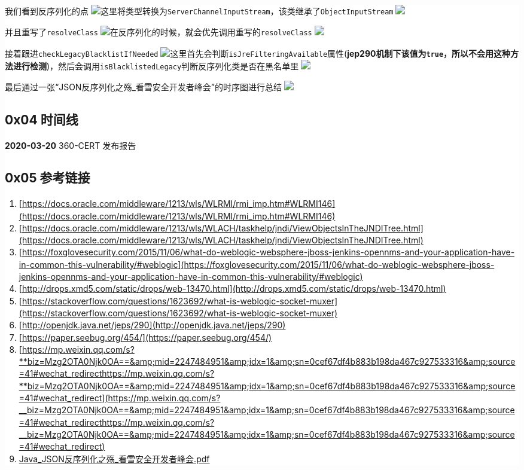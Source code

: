 我们看到反序列化的点 [![](./img/201432/AAffA0nNPuCLAAAAAElFTkSuQmCC)](https://p403.ssl.qhimgs4.com/t0162e8d02059f87d4f.png)这里将类型转换为`ServerChannelInputStream`，该类继承了`ObjectInputStream` [![](./img/201432/AAffA0nNPuCLAAAAAElFTkSuQmCC)](https://p403.ssl.qhimgs4.com/t017e403dd12e5924a4.png)

并且重写了`resolveClass` [![](./img/201432/AAffA0nNPuCLAAAAAElFTkSuQmCC)](https://p403.ssl.qhimgs4.com/t01ba8ec364a4f648bc.png)在反序列化的时候，就会优先调用重写的`resolveClass` [![](./img/201432/AAffA0nNPuCLAAAAAElFTkSuQmCC)](https://p403.ssl.qhimgs4.com/t017981c68885a6cb25.png)

接着跟进`checkLegacyBlacklistIfNeeded` [![](./img/201432/AAffA0nNPuCLAAAAAElFTkSuQmCC)](https://p403.ssl.qhimgs4.com/t0147e00e82bf067a53.png)这里首先会判断`isJreFilteringAvailable`属性(**jep290机制下该值为`true`，所以不会用这种方法进行检测**)，然后会调用`isBlacklistedLegacy`判断反序列化类是否在黑名单里 [![](./img/201432/AAffA0nNPuCLAAAAAElFTkSuQmCC)](https://p403.ssl.qhimgs4.com/t01567bb3c447b16e8e.png)

最后通过一张“JSON反序列化之殇_看雪安全开发者峰会”的时序图进行总结 [![](./img/201432/AAffA0nNPuCLAAAAAElFTkSuQmCC)](https://p403.ssl.qhimgs4.com/t01248bc9c9e4ce52b9.png)

## 0x04 时间线

**2020-03-20** 360-CERT 发布报告

## 0x05 参考链接
1. [https://docs.oracle.com/middleware/1213/wls/WLRMI/rmi_imp.htm#WLRMI146](https://docs.oracle.com/middleware/1213/wls/WLRMI/rmi_imp.htm#WLRMI146)
1. [https://docs.oracle.com/middleware/1213/wls/WLACH/taskhelp/jndi/ViewObjectsInTheJNDITree.html](https://docs.oracle.com/middleware/1213/wls/WLACH/taskhelp/jndi/ViewObjectsInTheJNDITree.html)
1. [https://foxglovesecurity.com/2015/11/06/what-do-weblogic-websphere-jboss-jenkins-opennms-and-your-application-have-in-common-this-vulnerability/#weblogic](https://foxglovesecurity.com/2015/11/06/what-do-weblogic-websphere-jboss-jenkins-opennms-and-your-application-have-in-common-this-vulnerability/#weblogic)
1. [http://drops.xmd5.com/static/drops/web-13470.html](http://drops.xmd5.com/static/drops/web-13470.html)
1. [https://stackoverflow.com/questions/1623692/what-is-weblogic-socket-muxer](https://stackoverflow.com/questions/1623692/what-is-weblogic-socket-muxer)
1. [http://openjdk.java.net/jeps/290](http://openjdk.java.net/jeps/290)
1. [https://paper.seebug.org/454/](https://paper.seebug.org/454/)
1. [https://mp.weixin.qq.com/s?**biz=Mzg2OTA0Njk0OA==&amp;mid=2247484951&amp;idx=1&amp;sn=0cef67df4b883b198da467c927533316&amp;source=41#wechat_redirecthttps://mp.weixin.qq.com/s?**biz=Mzg2OTA0Njk0OA==&amp;mid=2247484951&amp;idx=1&amp;sn=0cef67df4b883b198da467c927533316&amp;source=41#wechat_redirect](https://mp.weixin.qq.com/s?__biz=Mzg2OTA0Njk0OA==&amp;mid=2247484951&amp;idx=1&amp;sn=0cef67df4b883b198da467c927533316&amp;source=41#wechat_redirecthttps://mp.weixin.qq.com/s?__biz=Mzg2OTA0Njk0OA==&amp;mid=2247484951&amp;idx=1&amp;sn=0cef67df4b883b198da467c927533316&amp;source=41#wechat_redirect)
1. [Java_JSON反序列化之殇_看雪安全开发者峰会.pdf](https://github.com/shengqi158/fastjson-remote-code-execute-poc/blob/master/Java_JSON%E5%8F%8D%E5%BA%8F%E5%88%97%E5%8C%96%E4%B9%8B%E6%AE%87_%E7%9C%8B%E9%9B%AA%E5%AE%89%E5%85%A8%E5%BC%80%E5%8F%91%E8%80%85%E5%B3%B0%E4%BC%9A.pdf)